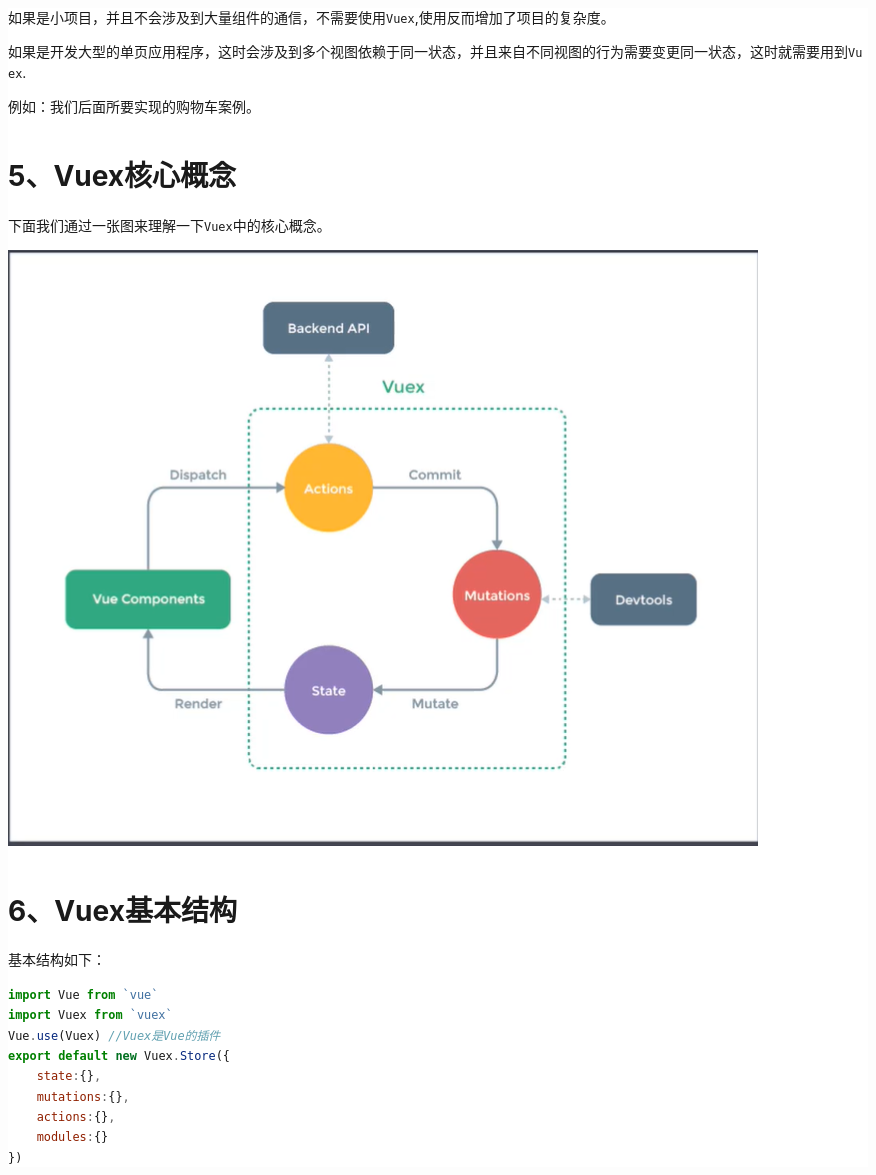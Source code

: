 如果是小项目，并且不会涉及到大量组件的通信，不需要使用`Vuex`,使用反而增加了项目的复杂度。

如果是开发大型的单页应用程序，这时会涉及到多个视图依赖于同一状态，并且来自不同视图的行为需要变更同一状态，这时就需要用到`Vuex`.

例如：我们后面所要实现的购物车案例。

# 5、Vuex核心概念

下面我们通过一张图来理解一下`Vuex`中的核心概念。

![](./images/Vuex.png)



# 6、Vuex基本结构

基本结构如下：

```js
import Vue from `vue`
import Vuex from `vuex`
Vue.use(Vuex) //Vuex是Vue的插件
export default new Vuex.Store({
    state:{},
    mutations:{},
    actions:{},
    modules:{}
})
```
